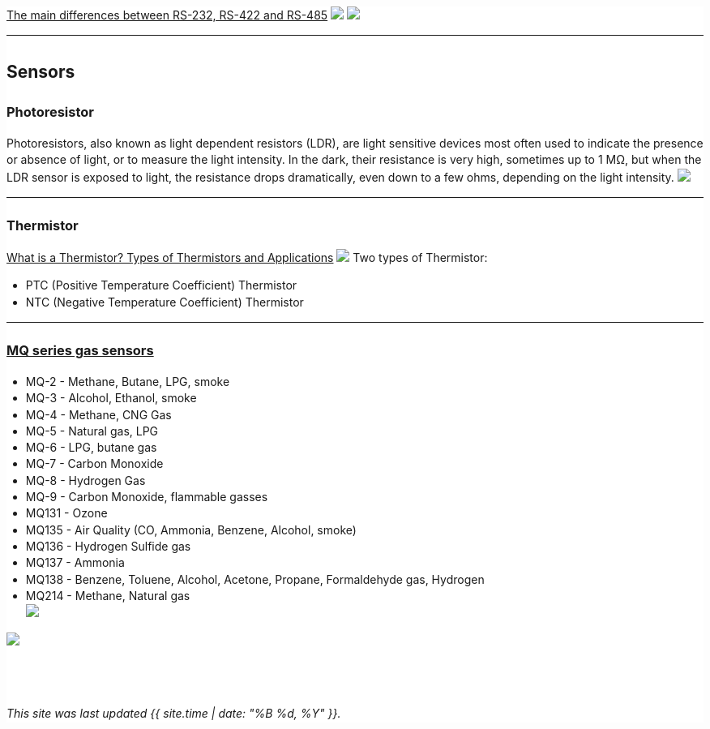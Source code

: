 [The main differences between RS-232, RS-422 and RS-485](https://ipc2u.com/articles/knowledge-base/the-main-differences-between-rs-232-rs-422-and-rs-485/)
![](https://github.com/csu6792/MCU-course/blob/main/images/UART-RS232_RS422_RS485.png?raw=true)
![](https://ipc2u.com/upload/medialibrary/341/34187d2b0bb31eeb5b3fdfdb17745526.jpg)

---
## Sensors
### Photoresistor
Photoresistors, also known as light dependent resistors (LDR), are light sensitive devices most often used to indicate the presence or absence of light, or to measure the light intensity. In the dark, their resistance is very high, sometimes up to 1 MΩ, but when the LDR sensor is exposed to light, the resistance drops dramatically, even down to a few ohms, depending on the light intensity. 
![](https://eepower.com/uploads/education/photoresistor.png)

---
### Thermistor
[What is a Thermistor? Types of Thermistors and Applications](https://www.electricaltechnology.org/2021/11/thermistor.html)
![](https://www.electricaltechnology.org/wp-content/uploads/2021/11/What-is-a-Thermistor-Types-of-Thermistors-Construction-and-Applications-768x408.jpg)
Two types of Thermistor:<br>
* PTC (Positive Temperature Coefficient) Thermistor
* NTC (Negative Temperature Coefficient) Thermistor

---
### [MQ series gas sensors](https://robu.in/mq-series-gas-sensor/)
* MQ-2 - Methane, Butane, LPG, smoke<br>
* MQ-3 - Alcohol, Ethanol, smoke<br>
* MQ-4 - Methane, CNG Gas<br>
* MQ-5 - Natural gas, LPG<br>
* MQ-6 - LPG, butane gas<br>
* MQ-7 - Carbon Monoxide<br>
* MQ-8 - Hydrogen Gas<br>
* MQ-9 - Carbon Monoxide, flammable gasses<br>
* MQ131 - Ozone<br>
* MQ135 - Air Quality (CO, Ammonia, Benzene, Alcohol, smoke)<br>
* MQ136 - Hydrogen Sulfide gas<br>
* MQ137 - Ammonia<br>
* MQ138 - Benzene, Toluene, Alcohol, Acetone, Propane, Formaldehyde gas, Hydrogen<br>
* MQ214 - Methane, Natural gas<br>
![](https://sc04.alicdn.com/kf/H640ef54079864d858e41db553fb3d4235.jpg)

![](https://www.researchgate.net/profile/Alaa-Jaber/publication/334363772/figure/fig4/AS:779067213230082@1562755506381/Interfacing-the-DS18b20-temperature-sensor-to-NodeMCU.jpg)


<br>
<br>

*This site was last updated {{ site.time | date: "%B %d, %Y" }}.*


